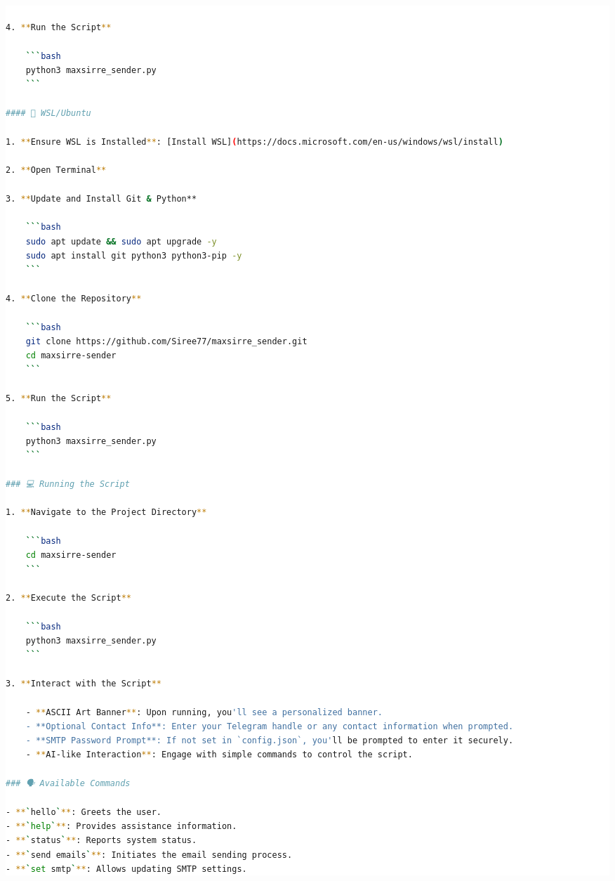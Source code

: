 ```bash

4. **Run the Script**

    ```bash
    python3 maxsirre_sender.py
    ```

#### 🐧 WSL/Ubuntu

1. **Ensure WSL is Installed**: [Install WSL](https://docs.microsoft.com/en-us/windows/wsl/install)

2. **Open Terminal**

3. **Update and Install Git & Python**

    ```bash
    sudo apt update && sudo apt upgrade -y
    sudo apt install git python3 python3-pip -y
    ```

4. **Clone the Repository**

    ```bash
    git clone https://github.com/Siree77/maxsirre_sender.git
    cd maxsirre-sender
    ```

5. **Run the Script**

    ```bash
    python3 maxsirre_sender.py
    ```

### 💻 Running the Script

1. **Navigate to the Project Directory**

    ```bash
    cd maxsirre-sender
    ```

2. **Execute the Script**

    ```bash
    python3 maxsirre_sender.py
    ```

3. **Interact with the Script**

    - **ASCII Art Banner**: Upon running, you'll see a personalized banner.
    - **Optional Contact Info**: Enter your Telegram handle or any contact information when prompted.
    - **SMTP Password Prompt**: If not set in `config.json`, you'll be prompted to enter it securely.
    - **AI-like Interaction**: Engage with simple commands to control the script.

### 🗣️ Available Commands

- **`hello`**: Greets the user.
- **`help`**: Provides assistance information.
- **`status`**: Reports system status.
- **`send emails`**: Initiates the email sending process.
- **`set smtp`**: Allows updating SMTP settings.
```